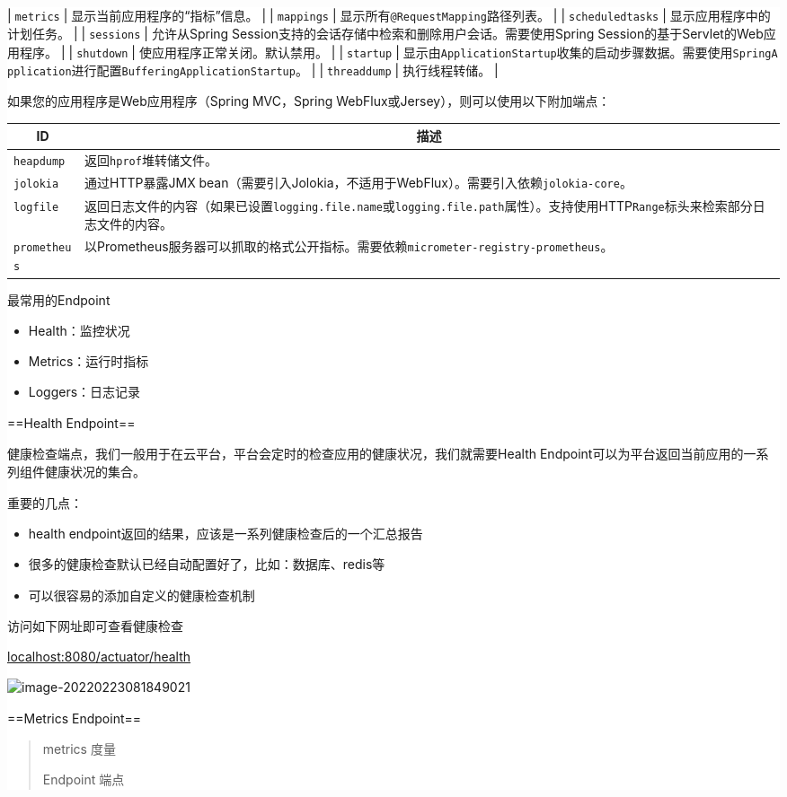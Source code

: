 | `metrics`          | 显示当前应用程序的“指标”信息。                               |
| `mappings`         | 显示所有`@RequestMapping`路径列表。                          |
| `scheduledtasks`   | 显示应用程序中的计划任务。                                   |
| `sessions`         | 允许从Spring Session支持的会话存储中检索和删除用户会话。需要使用Spring Session的基于Servlet的Web应用程序。 |
| `shutdown`         | 使应用程序正常关闭。默认禁用。                               |
| `startup`          | 显示由`ApplicationStartup`收集的启动步骤数据。需要使用`SpringApplication`进行配置`BufferingApplicationStartup`。 |
| `threaddump`       | 执行线程转储。                                               |



如果您的应用程序是Web应用程序（Spring MVC，Spring WebFlux或Jersey），则可以使用以下附加端点：

| ID           | 描述                                                         |
| ------------ | ------------------------------------------------------------ |
| `heapdump`   | 返回`hprof`堆转储文件。                                      |
| `jolokia`    | 通过HTTP暴露JMX bean（需要引入Jolokia，不适用于WebFlux）。需要引入依赖`jolokia-core`。 |
| `logfile`    | 返回日志文件的内容（如果已设置`logging.file.name`或`logging.file.path`属性）。支持使用HTTP`Range`标头来检索部分日志文件的内容。 |
| `prometheus` | 以Prometheus服务器可以抓取的格式公开指标。需要依赖`micrometer-registry-prometheus`。 |



最常用的Endpoint

- Health：监控状况
- Metrics：运行时指标

- Loggers：日志记录



==Health Endpoint==

健康检查端点，我们一般用于在云平台，平台会定时的检查应用的健康状况，我们就需要Health Endpoint可以为平台返回当前应用的一系列组件健康状况的集合。

重要的几点：

- health endpoint返回的结果，应该是一系列健康检查后的一个汇总报告
- 很多的健康检查默认已经自动配置好了，比如：数据库、redis等

- 可以很容易的添加自定义的健康检查机制



访问如下网址即可查看健康检查

[localhost:8080/actuator/health](http://localhost:8080/actuator/health)

![image-20220223081849021](https://typora-1259403628.cos.ap-nanjing.myqcloud.com/image-20220223081849021.png)



==Metrics Endpoint==

> metrics  度量
>
> Endpoint  端点
